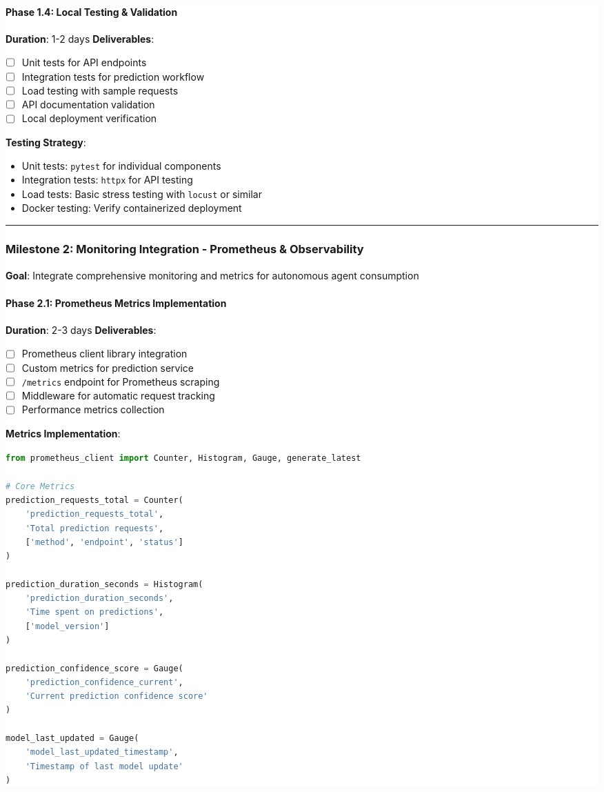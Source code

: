 #### Phase 1.4: Local Testing & Validation
**Duration**: 1-2 days
**Deliverables**:
- [ ] Unit tests for API endpoints
- [ ] Integration tests for prediction workflow
- [ ] Load testing with sample requests
- [ ] API documentation validation
- [ ] Local deployment verification

**Testing Strategy**:
- Unit tests: `pytest` for individual components
- Integration tests: `httpx` for API testing
- Load tests: Basic stress testing with `locust` or similar
- Docker testing: Verify containerized deployment

---

### Milestone 2: Monitoring Integration - Prometheus & Observability
**Goal**: Integrate comprehensive monitoring and metrics for autonomous agent consumption

#### Phase 2.1: Prometheus Metrics Implementation
**Duration**: 2-3 days
**Deliverables**:
- [ ] Prometheus client library integration
- [ ] Custom metrics for prediction service
- [ ] `/metrics` endpoint for Prometheus scraping
- [ ] Middleware for automatic request tracking
- [ ] Performance metrics collection

**Metrics Implementation**:
```python
from prometheus_client import Counter, Histogram, Gauge, generate_latest

# Core Metrics
prediction_requests_total = Counter(
    'prediction_requests_total',
    'Total prediction requests',
    ['method', 'endpoint', 'status']
)

prediction_duration_seconds = Histogram(
    'prediction_duration_seconds',
    'Time spent on predictions',
    ['model_version']
)

prediction_confidence_score = Gauge(
    'prediction_confidence_current',
    'Current prediction confidence score'
)

model_last_updated = Gauge(
    'model_last_updated_timestamp',
    'Timestamp of last model update'
)
```
